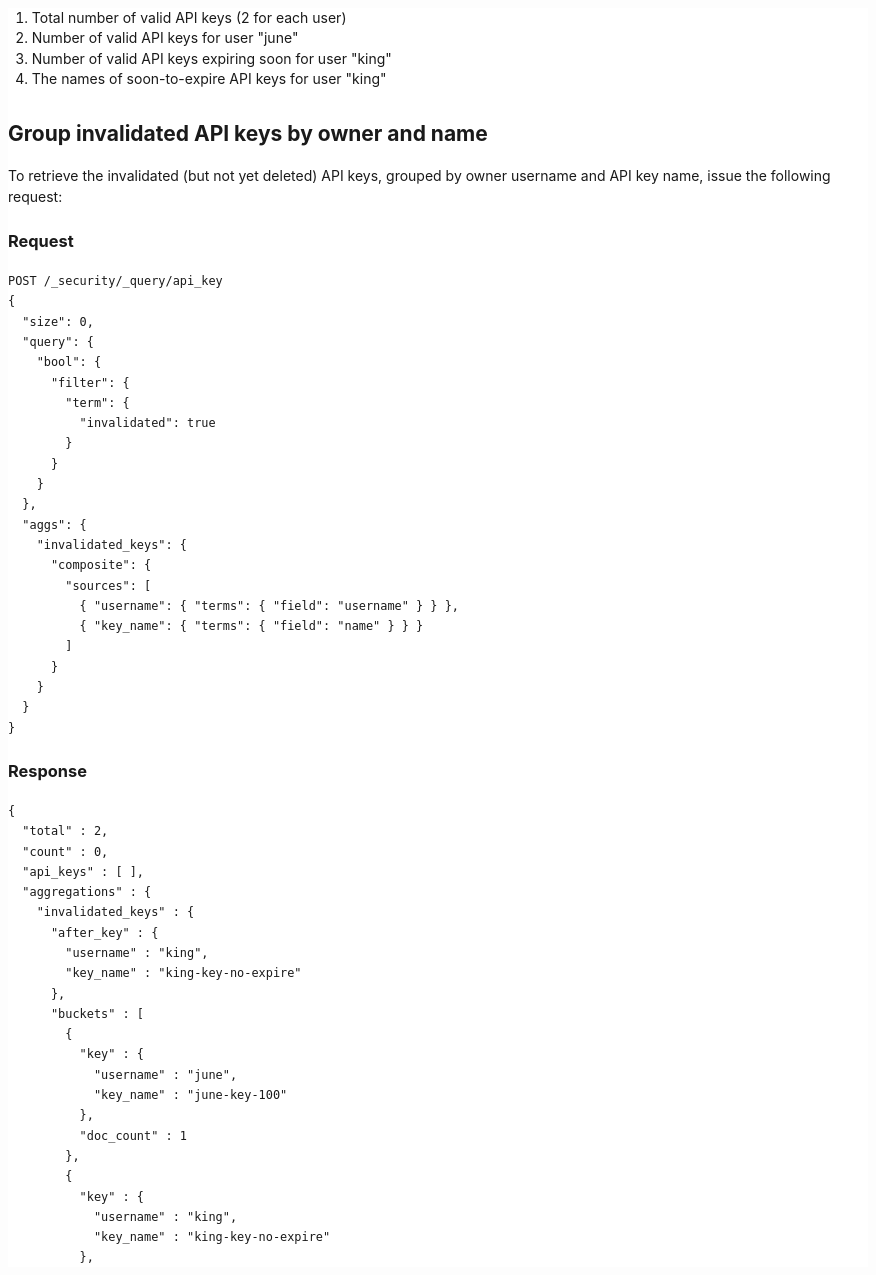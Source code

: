 1. Total number of valid API keys (2 for each user)
2. Number of valid API keys for user "june"
3. Number of valid API keys expiring soon for user "king"
4. The names of soon-to-expire API keys for user "king"

## Group invalidated API keys by owner and name

To retrieve the invalidated (but not yet deleted) API keys, grouped by owner username and API key name, issue the following request:

### Request

```console
POST /_security/_query/api_key
{
  "size": 0,
  "query": {
    "bool": {
      "filter": {
        "term": {
          "invalidated": true
        }
      }
    }
  },
  "aggs": {
    "invalidated_keys": {
      "composite": {
        "sources": [
          { "username": { "terms": { "field": "username" } } },
          { "key_name": { "terms": { "field": "name" } } }
        ]
      }
    }
  }
}
```

### Response

```console-result
{
  "total" : 2,
  "count" : 0,
  "api_keys" : [ ],
  "aggregations" : {
    "invalidated_keys" : {
      "after_key" : {
        "username" : "king",
        "key_name" : "king-key-no-expire"
      },
      "buckets" : [
        {
          "key" : {
            "username" : "june",
            "key_name" : "june-key-100"
          },
          "doc_count" : 1
        },
        {
          "key" : {
            "username" : "king",
            "key_name" : "king-key-no-expire"
          },
```